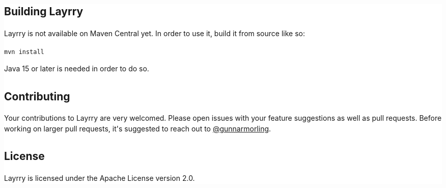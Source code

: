 ## Building Layrry

Layrry is not available on Maven Central yet.
In order to use it, build it from source like so:

```
mvn install
```

Java 15 or later is needed in order to do so.

## Contributing

Your contributions to Layrry are very welcomed.
Please open issues with your feature suggestions as well as pull requests.
Before working on larger pull requests,
it's suggested to reach out to [@gunnarmorling](https://twitter.com/gunnarmorling).

## License

Layrry is licensed under the Apache License version 2.0.
